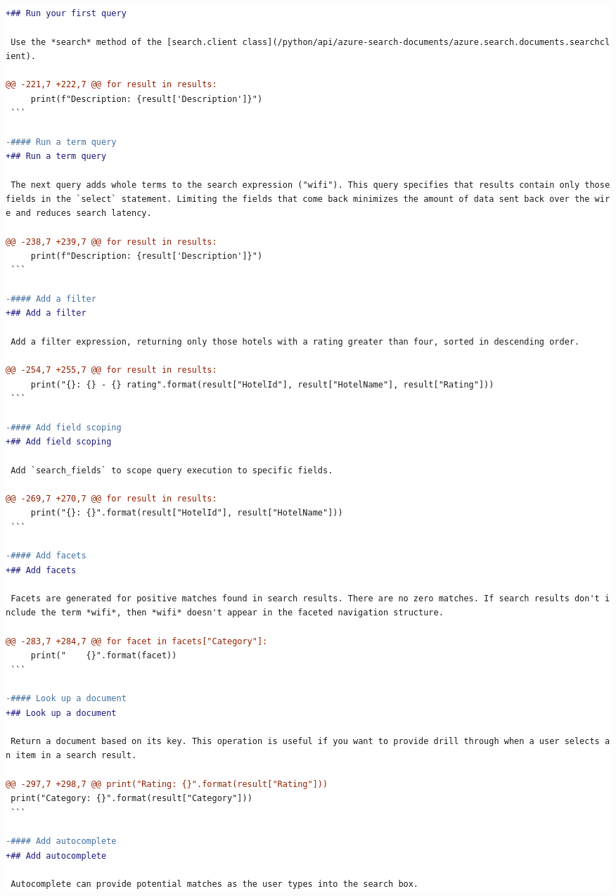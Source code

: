````diff
+## Run your first query
 
 Use the *search* method of the [search.client class](/python/api/azure-search-documents/azure.search.documents.searchclient).
 
@@ -221,7 +222,7 @@ for result in results:
     print(f"Description: {result['Description']}")
 ```
 
-#### Run a term query
+## Run a term query
 
 The next query adds whole terms to the search expression ("wifi"). This query specifies that results contain only those fields in the `select` statement. Limiting the fields that come back minimizes the amount of data sent back over the wire and reduces search latency.
 
@@ -238,7 +239,7 @@ for result in results:
     print(f"Description: {result['Description']}")
 ```
 
-#### Add a filter
+## Add a filter
 
 Add a filter expression, returning only those hotels with a rating greater than four, sorted in descending order.
 
@@ -254,7 +255,7 @@ for result in results:
     print("{}: {} - {} rating".format(result["HotelId"], result["HotelName"], result["Rating"]))
 ```
 
-#### Add field scoping
+## Add field scoping
 
 Add `search_fields` to scope query execution to specific fields.
 
@@ -269,7 +270,7 @@ for result in results:
     print("{}: {}".format(result["HotelId"], result["HotelName"]))
 ```
 
-#### Add facets
+## Add facets
 
 Facets are generated for positive matches found in search results. There are no zero matches. If search results don't include the term *wifi*, then *wifi* doesn't appear in the faceted navigation structure.
 
@@ -283,7 +284,7 @@ for facet in facets["Category"]:
     print("    {}".format(facet))
 ```
 
-#### Look up a document
+## Look up a document
 
 Return a document based on its key. This operation is useful if you want to provide drill through when a user selects an item in a search result.
 
@@ -297,7 +298,7 @@ print("Rating: {}".format(result["Rating"]))
 print("Category: {}".format(result["Category"]))
 ```
 
-#### Add autocomplete
+## Add autocomplete
 
 Autocomplete can provide potential matches as the user types into the search box.
````